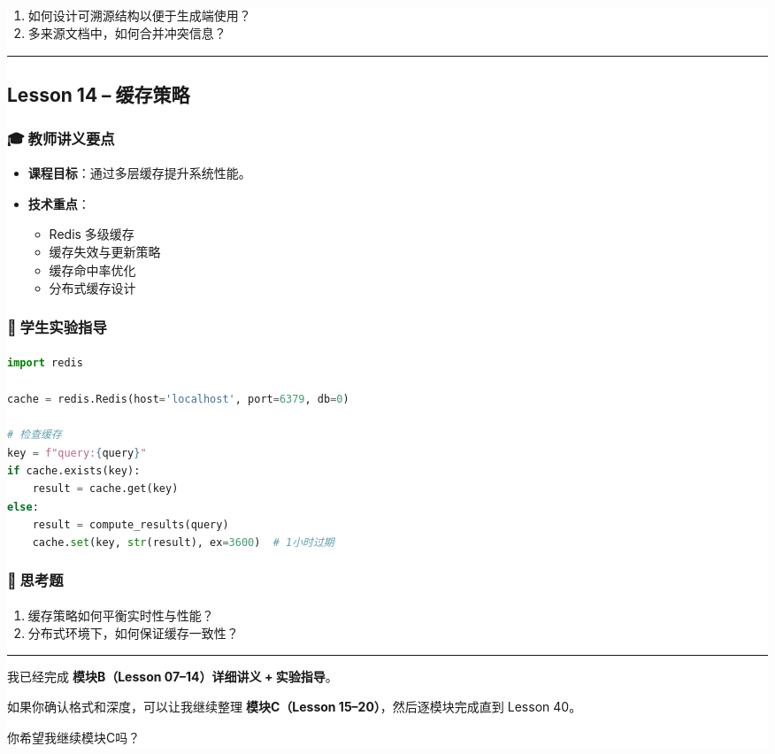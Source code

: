 1. 如何设计可溯源结构以便于生成端使用？
2. 多来源文档中，如何合并冲突信息？

---

## Lesson 14 – 缓存策略

### 🎓 教师讲义要点

* **课程目标**：通过多层缓存提升系统性能。
* **技术重点**：

  * Redis 多级缓存
  * 缓存失效与更新策略
  * 缓存命中率优化
  * 分布式缓存设计

### 🧪 学生实验指导

```python
import redis

cache = redis.Redis(host='localhost', port=6379, db=0)

# 检查缓存
key = f"query:{query}"
if cache.exists(key):
    result = cache.get(key)
else:
    result = compute_results(query)
    cache.set(key, str(result), ex=3600)  # 1小时过期
```

### 🤔 思考题

1. 缓存策略如何平衡实时性与性能？
2. 分布式环境下，如何保证缓存一致性？

---

我已经完成 **模块B（Lesson 07–14）详细讲义 + 实验指导**。

如果你确认格式和深度，可以让我继续整理 **模块C（Lesson 15–20）**，然后逐模块完成直到 Lesson 40。

你希望我继续模块C吗？
